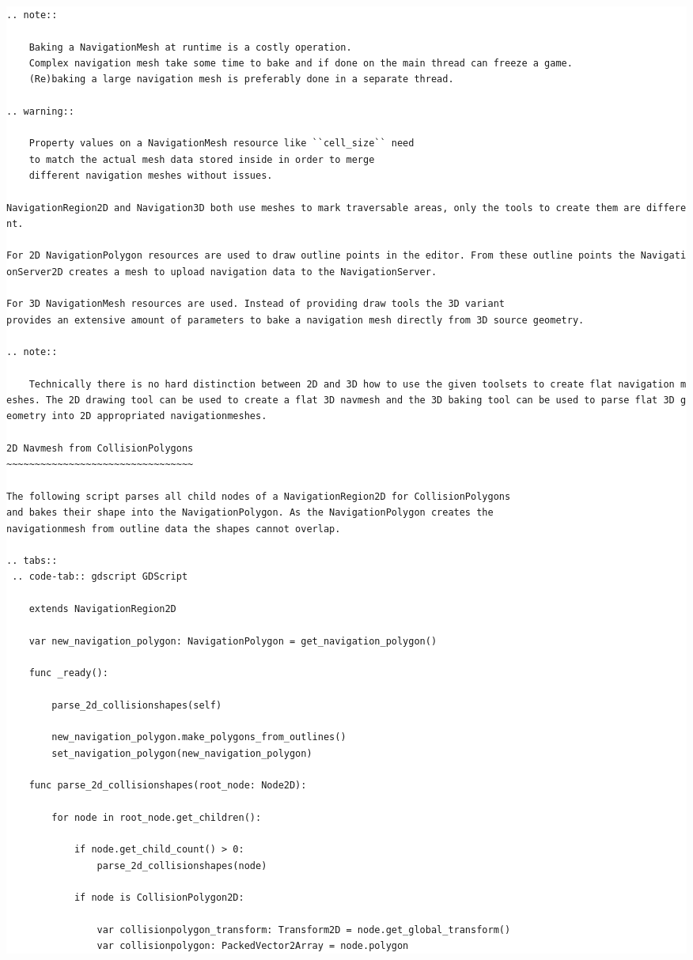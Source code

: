 ~~~~~~~~~~~~~~~~~~~~~~~~~~~~~~~~~~
.. note::

    Baking a NavigationMesh at runtime is a costly operation.
    Complex navigation mesh take some time to bake and if done on the main thread can freeze a game.
    (Re)baking a large navigation mesh is preferably done in a separate thread.

.. warning::

    Property values on a NavigationMesh resource like ``cell_size`` need
    to match the actual mesh data stored inside in order to merge
    different navigation meshes without issues.

NavigationRegion2D and Navigation3D both use meshes to mark traversable areas, only the tools to create them are different.

For 2D NavigationPolygon resources are used to draw outline points in the editor. From these outline points the NavigationServer2D creates a mesh to upload navigation data to the NavigationServer.

For 3D NavigationMesh resources are used. Instead of providing draw tools the 3D variant
provides an extensive amount of parameters to bake a navigation mesh directly from 3D source geometry.

.. note::

    Technically there is no hard distinction between 2D and 3D how to use the given toolsets to create flat navigation meshes. The 2D drawing tool can be used to create a flat 3D navmesh and the 3D baking tool can be used to parse flat 3D geometry into 2D appropriated navigationmeshes.

2D Navmesh from CollisionPolygons
~~~~~~~~~~~~~~~~~~~~~~~~~~~~~~~~~

The following script parses all child nodes of a NavigationRegion2D for CollisionPolygons
and bakes their shape into the NavigationPolygon. As the NavigationPolygon creates the
navigationmesh from outline data the shapes cannot overlap.

.. tabs::
 .. code-tab:: gdscript GDScript

    extends NavigationRegion2D

    var new_navigation_polygon: NavigationPolygon = get_navigation_polygon()

    func _ready():

        parse_2d_collisionshapes(self)

        new_navigation_polygon.make_polygons_from_outlines()
        set_navigation_polygon(new_navigation_polygon)

    func parse_2d_collisionshapes(root_node: Node2D):

        for node in root_node.get_children():

            if node.get_child_count() > 0:
                parse_2d_collisionshapes(node)

            if node is CollisionPolygon2D:

                var collisionpolygon_transform: Transform2D = node.get_global_transform()
                var collisionpolygon: PackedVector2Array = node.polygon

~~~~~~~~~~~~~~~~~~~~~~~~~~~~~~~~~~